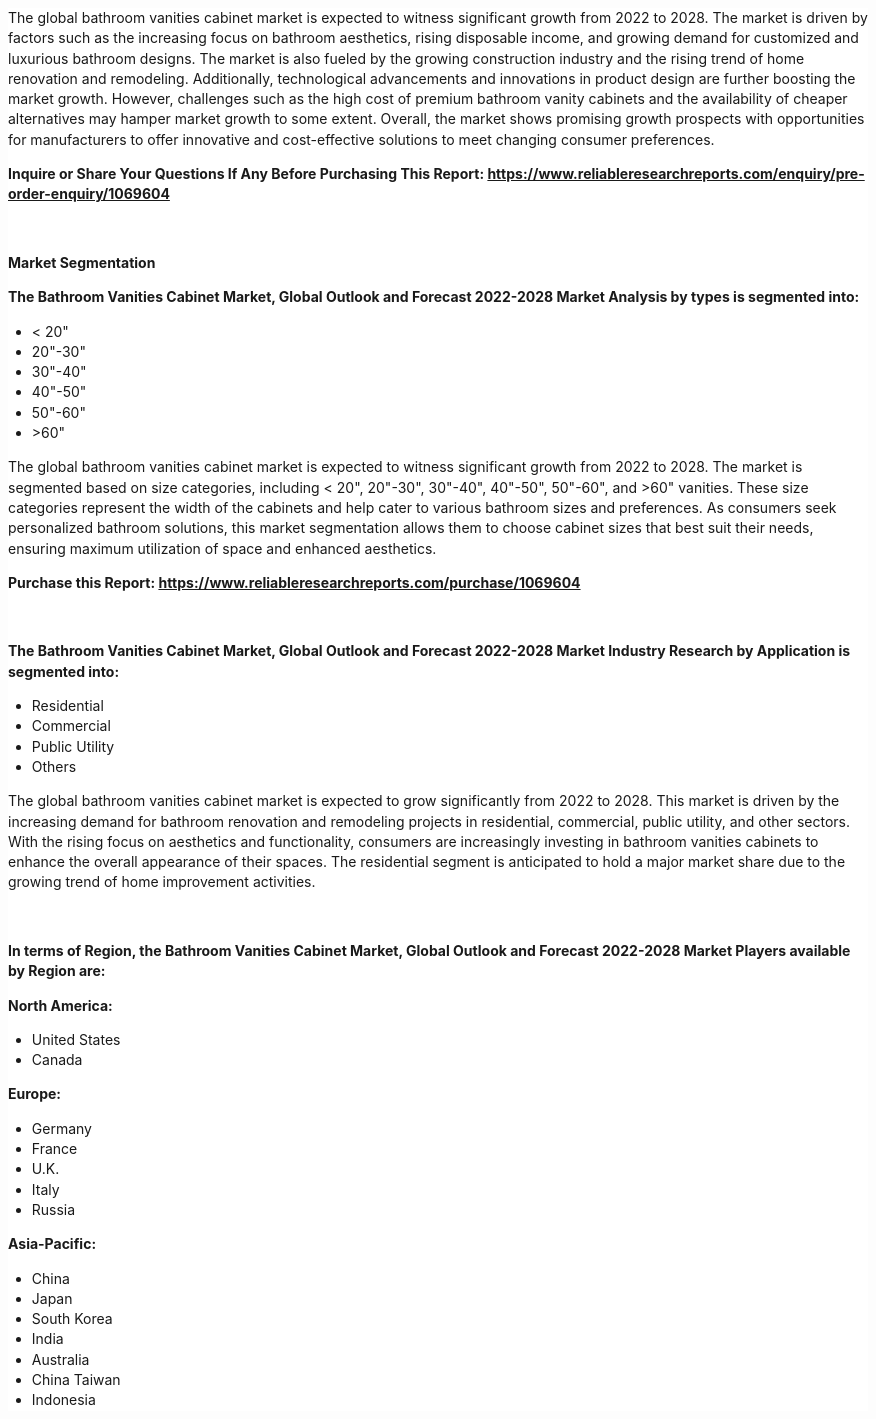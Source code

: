 <p><p>The global bathroom vanities cabinet market is expected to witness significant growth from 2022 to 2028. The market is driven by factors such as the increasing focus on bathroom aesthetics, rising disposable income, and growing demand for customized and luxurious bathroom designs. The market is also fueled by the growing construction industry and the rising trend of home renovation and remodeling. Additionally, technological advancements and innovations in product design are further boosting the market growth. However, challenges such as the high cost of premium bathroom vanity cabinets and the availability of cheaper alternatives may hamper market growth to some extent. Overall, the market shows promising growth prospects with opportunities for manufacturers to offer innovative and cost-effective solutions to meet changing consumer preferences.</p></p>
<p><strong>Inquire or Share Your Questions If Any Before Purchasing This Report: <a href="https://www.reliableresearchreports.com/enquiry/pre-order-enquiry/1069604">https://www.reliableresearchreports.com/enquiry/pre-order-enquiry/1069604</a></strong></p>
<p>&nbsp;</p>
<p><strong>Market Segmentation</strong></p>
<p><strong>The Bathroom Vanities Cabinet Market, Global Outlook and Forecast 2022-2028 Market Analysis by types is segmented into:</strong></p>
<p><ul><li>< 20"</li><li>20"-30"</li><li>30"-40"</li><li>40"-50"</li><li>50"-60"</li><li>>60"</li></ul></p>
<p><p>The global bathroom vanities cabinet market is expected to witness significant growth from 2022 to 2028. The market is segmented based on size categories, including < 20", 20"-30", 30"-40", 40"-50", 50"-60", and >60" vanities. These size categories represent the width of the cabinets and help cater to various bathroom sizes and preferences. As consumers seek personalized bathroom solutions, this market segmentation allows them to choose cabinet sizes that best suit their needs, ensuring maximum utilization of space and enhanced aesthetics.</p></p>
<p><strong>Purchase this Report:&nbsp;<a href="https://www.reliableresearchreports.com/purchase/1069604">https://www.reliableresearchreports.com/purchase/1069604</a></strong></p>
<p>&nbsp;</p>
<p><strong>The Bathroom Vanities Cabinet Market, Global Outlook and Forecast 2022-2028 Market Industry Research by Application is segmented into:</strong></p>
<p><ul><li>Residential</li><li>Commercial</li><li>Public Utility</li><li>Others</li></ul></p>
<p><p>The global bathroom vanities cabinet market is expected to grow significantly from 2022 to 2028. This market is driven by the increasing demand for bathroom renovation and remodeling projects in residential, commercial, public utility, and other sectors. With the rising focus on aesthetics and functionality, consumers are increasingly investing in bathroom vanities cabinets to enhance the overall appearance of their spaces. The residential segment is anticipated to hold a major market share due to the growing trend of home improvement activities.</p></p>
<p>&nbsp;</p>
<p><strong>In terms of Region, the Bathroom Vanities Cabinet Market, Global Outlook and Forecast 2022-2028 Market Players available by Region are:</strong></p>
<p>
    <p> <strong> North America: </strong>
        <ul>
            <li>United States</li>
            <li>Canada</li>
        </ul>
        </p> 
    <p> <strong> Europe: </strong>
        <ul>
            <li>Germany</li>
            <li>France</li>
            <li>U.K.</li>
            <li>Italy</li>
            <li>Russia</li>
        </ul>
        </p> 
    <p> <strong> Asia-Pacific: </strong>
        <ul>
            <li>China</li>
            <li>Japan</li>
            <li>South Korea</li>
            <li>India</li>
            <li>Australia</li>
            <li>China Taiwan</li>
            <li>Indonesia</li>